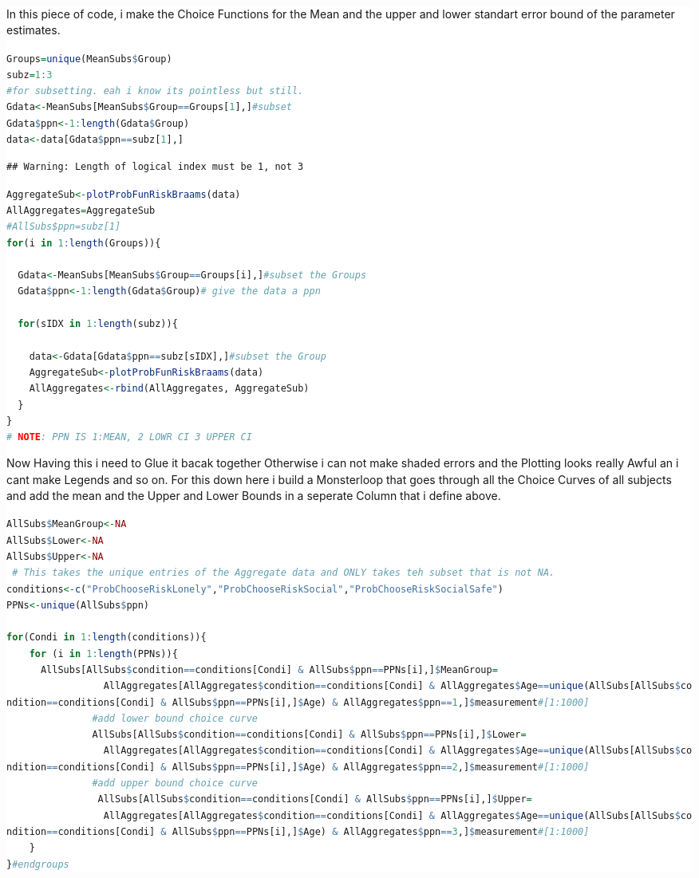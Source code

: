 In this piece of code, i make the Choice Functions for the Mean and the upper and lower standart error bound of the parameter estimates.

``` r
Groups=unique(MeanSubs$Group)
subz=1:3
#for subsetting. eah i know its pointless but still.
Gdata<-MeanSubs[MeanSubs$Group==Groups[1],]#subset
Gdata$ppn<-1:length(Gdata$Group)
data<-data[Gdata$ppn==subz[1],]
```

    ## Warning: Length of logical index must be 1, not 3

``` r
AggregateSub<-plotProbFunRiskBraams(data)
AllAggregates=AggregateSub
#AllSubs$ppn=subz[1]
for(i in 1:length(Groups)){
  
  Gdata<-MeanSubs[MeanSubs$Group==Groups[i],]#subset the Groups
  Gdata$ppn<-1:length(Gdata$Group)# give the data a ppn
  
  for(sIDX in 1:length(subz)){
    
    data<-Gdata[Gdata$ppn==subz[sIDX],]#subset the Group
    AggregateSub<-plotProbFunRiskBraams(data)
    AllAggregates<-rbind(AllAggregates, AggregateSub)
  }
}
# NOTE: PPN IS 1:MEAN, 2 LOWR CI 3 UPPER CI
```

Now Having this i need to Glue it bacak together Otherwise i can not make shaded errors and the Plotting looks really Awful an i cant make Legends and so on. For this down here i build a Monsterloop that goes through all the Choice Curves of all subjects and add the mean and the Upper and Lower Bounds in a seperate Column that i define above.

``` r
AllSubs$MeanGroup<-NA
AllSubs$Lower<-NA
AllSubs$Upper<-NA
 # This takes the unique entries of the Aggregate data and ONLY takes teh subset that is not NA.
conditions<-c("ProbChooseRiskLonely","ProbChooseRiskSocial","ProbChooseRiskSocialSafe")
PPNs<-unique(AllSubs$ppn)

for(Condi in 1:length(conditions)){
    for (i in 1:length(PPNs)){
      AllSubs[AllSubs$condition==conditions[Condi] & AllSubs$ppn==PPNs[i],]$MeanGroup=
                 AllAggregates[AllAggregates$condition==conditions[Condi] & AllAggregates$Age==unique(AllSubs[AllSubs$condition==conditions[Condi] & AllSubs$ppn==PPNs[i],]$Age) & AllAggregates$ppn==1,]$measurement#[1:1000]
               #add lower bound choice curve
               AllSubs[AllSubs$condition==conditions[Condi] & AllSubs$ppn==PPNs[i],]$Lower=
                 AllAggregates[AllAggregates$condition==conditions[Condi] & AllAggregates$Age==unique(AllSubs[AllSubs$condition==conditions[Condi] & AllSubs$ppn==PPNs[i],]$Age) & AllAggregates$ppn==2,]$measurement#[1:1000]
               #add upper bound choice curve
                AllSubs[AllSubs$condition==conditions[Condi] & AllSubs$ppn==PPNs[i],]$Upper=
                 AllAggregates[AllAggregates$condition==conditions[Condi] & AllAggregates$Age==unique(AllSubs[AllSubs$condition==conditions[Condi] & AllSubs$ppn==PPNs[i],]$Age) & AllAggregates$ppn==3,]$measurement#[1:1000]
    }
}#endgroups
```
